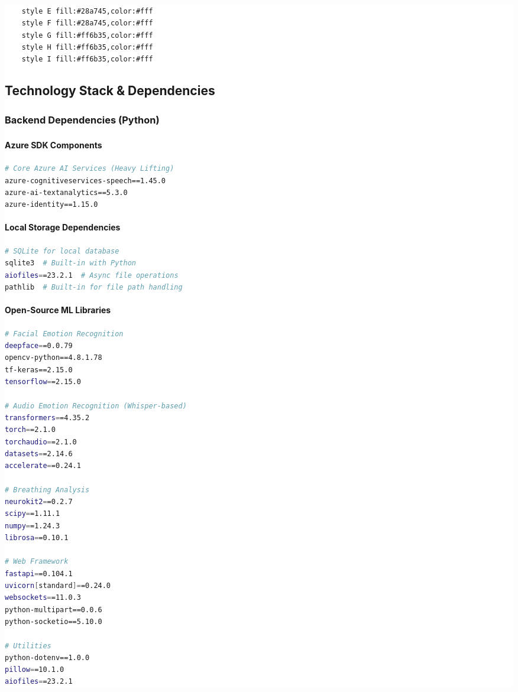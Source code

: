 ```mermaid
    style E fill:#28a745,color:#fff
    style F fill:#28a745,color:#fff
    style G fill:#ff6b35,color:#fff
    style H fill:#ff6b35,color:#fff
    style I fill:#ff6b35,color:#fff
```

## Technology Stack & Dependencies

### Backend Dependencies (Python)

#### Azure SDK Components
```bash
# Core Azure AI Services (Heavy Lifting)
azure-cognitiveservices-speech==1.45.0
azure-ai-textanalytics==5.3.0
azure-identity==1.15.0
```

#### Local Storage Dependencies
```bash
# SQLite for local database
sqlite3  # Built-in with Python
aiofiles==23.2.1  # Async file operations
pathlib  # Built-in for file path handling
```

#### Open-Source ML Libraries
```bash
# Facial Emotion Recognition
deepface==0.0.79
opencv-python==4.8.1.78
tf-keras==2.15.0
tensorflow==2.15.0

# Audio Emotion Recognition (Whisper-based)
transformers==4.35.2
torch==2.1.0
torchaudio==2.1.0
datasets==2.14.6
accelerate==0.24.1

# Breathing Analysis
neurokit2==0.2.7
scipy==1.11.1
numpy==1.24.3
librosa==0.10.1

# Web Framework
fastapi==0.104.1
uvicorn[standard]==0.24.0
websockets==11.0.3
python-multipart==0.0.6
python-socketio==5.10.0

# Utilities
python-dotenv==1.0.0
pillow==10.1.0
aiofiles==23.2.1
```
